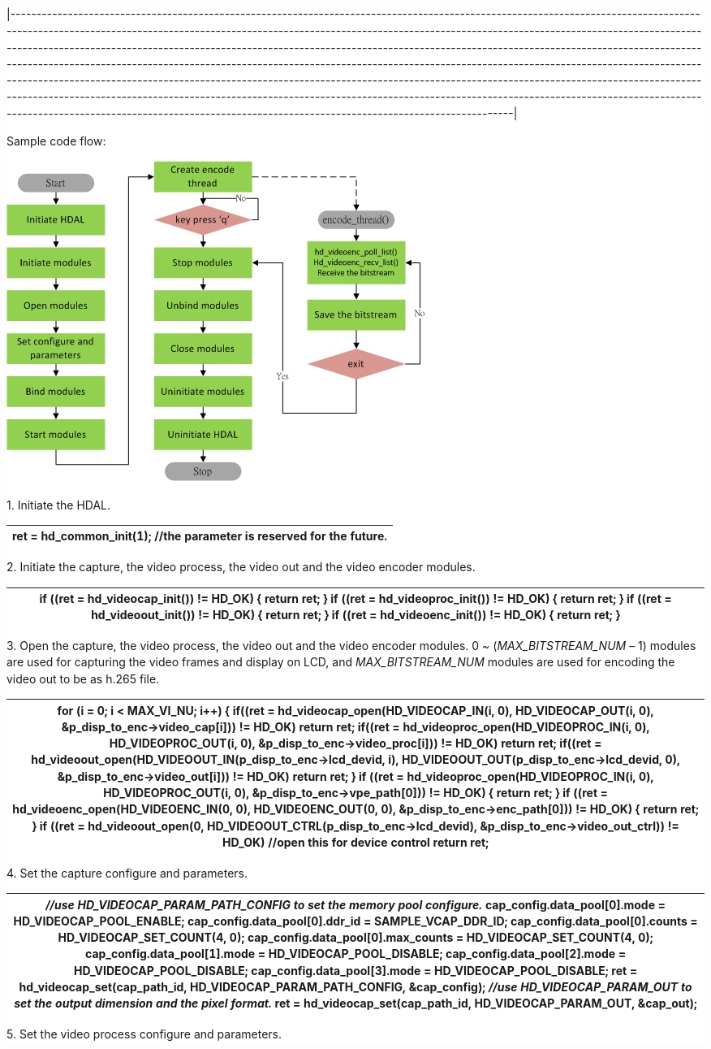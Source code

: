 |------------------------------------------------------------------------------------------------------------------------------------------------------------------------------------------------------------------------------------------------------------------------------------------------------------------------------------------------------------------------------------------------------------------------------------------------------------------------------------------------------------------------------------------------------------------------------------------------------------------------------------------------------------------------------------------------------------------------------------------------------------------------------------------------------------------------------------------------------------------------------------------------------------------------------|

Sample code flow:

![D:\\work6\\636\\fhtml\\NT9833x_DVR_NVR_SDK_Quick_Start.files\\image020.png](nvt_media/7c4e05717ecfc666ba5a57c10dd67a7b.png)

1\. Initiate the HDAL.

| ret = hd_common_init(1); //the parameter is reserved for the future. |
|----------------------------------------------------------------------|

2\. Initiate the capture, the video process, the video out and the video encoder modules.

| if ((ret = hd_videocap_init()) != HD_OK) { return ret; } if ((ret = hd_videoproc_init()) != HD_OK) { return ret; } if ((ret = hd_videoout_init()) != HD_OK) { return ret; } if ((ret = hd_videoenc_init()) != HD_OK) { return ret; } |
|--------------------------------------------------------------------------------------------------------------------------------------------------------------------------------------------------------------------------------------|

3\. Open the capture, the video process, the video out and the video encoder modules. 0 \~ (*MAX_BITSTREAM_NUM* – 1) modules are used for capturing the video frames and display on LCD, and *MAX_BITSTREAM_NUM* modules are used for encoding the video out to be as h.265 file.

| for (i = 0; i \< MAX_VI_NU; i++) { if((ret = hd_videocap_open(HD_VIDEOCAP_IN(i, 0), HD_VIDEOCAP_OUT(i, 0), \&p_disp_to_enc-\>video_cap[i])) != HD_OK) return ret; if((ret = hd_videoproc_open(HD_VIDEOPROC_IN(i, 0), HD_VIDEOPROC_OUT(i, 0), \&p_disp_to_enc-\>video_proc[i])) != HD_OK) return ret; if((ret = hd_videoout_open(HD_VIDEOOUT_IN(p_disp_to_enc-\>lcd_devid, i), HD_VIDEOOUT_OUT(p_disp_to_enc-\>lcd_devid, 0), \&p_disp_to_enc-\>video_out[i])) != HD_OK) return ret; } if ((ret = hd_videoproc_open(HD_VIDEOPROC_IN(i, 0), HD_VIDEOPROC_OUT(i, 0), \&p_disp_to_enc-\>vpe_path[0])) != HD_OK) { return ret; } if ((ret = hd_videoenc_open(HD_VIDEOENC_IN(0, 0), HD_VIDEOENC_OUT(0, 0), \&p_disp_to_enc-\>enc_path[0])) != HD_OK) { return ret; } if ((ret = hd_videoout_open(0, HD_VIDEOOUT_CTRL(p_disp_to_enc-\>lcd_devid), \&p_disp_to_enc-\>video_out_ctrl)) != HD_OK) //open this for device control return ret; |
|------------------------------------------------------------------------------------------------------------------------------------------------------------------------------------------------------------------------------------------------------------------------------------------------------------------------------------------------------------------------------------------------------------------------------------------------------------------------------------------------------------------------------------------------------------------------------------------------------------------------------------------------------------------------------------------------------------------------------------------------------------------------------------------------------------------------------------------------------------------------------------------------------------------------------------|

4\. Set the capture configure and parameters.

| *//use HD_VIDEOCAP_PARAM_PATH_CONFIG to set the memory pool configure.* cap_config.data_pool[0].mode = HD_VIDEOCAP_POOL_ENABLE; cap_config.data_pool[0].ddr_id = SAMPLE_VCAP_DDR_ID; cap_config.data_pool[0].counts = HD_VIDEOCAP_SET_COUNT(4, 0); cap_config.data_pool[0].max_counts = HD_VIDEOCAP_SET_COUNT(4, 0); cap_config.data_pool[1].mode = HD_VIDEOCAP_POOL_DISABLE; cap_config.data_pool[2].mode = HD_VIDEOCAP_POOL_DISABLE; cap_config.data_pool[3].mode = HD_VIDEOCAP_POOL_DISABLE;   ret = hd_videocap_set(cap_path_id, HD_VIDEOCAP_PARAM_PATH_CONFIG, \&cap_config);   *//use HD_VIDEOCAP_PARAM_OUT to set the output dimension and the pixel format.* ret = hd_videocap_set(cap_path_id, HD_VIDEOCAP_PARAM_OUT, \&cap_out); |
|--------------------------------------------------------------------------------------------------------------------------------------------------------------------------------------------------------------------------------------------------------------------------------------------------------------------------------------------------------------------------------------------------------------------------------------------------------------------------------------------------------------------------------------------------------------------------------------------------------------------------------------------------------------------------------------------------------------------------------------------|

5\. Set the video process configure and parameters.
